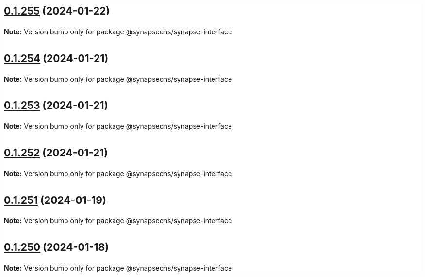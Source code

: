 
## [0.1.255](https://github.com/synapsecns/sanguine/compare/@synapsecns/synapse-interface@0.1.254...@synapsecns/synapse-interface@0.1.255) (2024-01-22)

**Note:** Version bump only for package @synapsecns/synapse-interface





## [0.1.254](https://github.com/synapsecns/sanguine/compare/@synapsecns/synapse-interface@0.1.253...@synapsecns/synapse-interface@0.1.254) (2024-01-21)

**Note:** Version bump only for package @synapsecns/synapse-interface





## [0.1.253](https://github.com/synapsecns/sanguine/compare/@synapsecns/synapse-interface@0.1.252...@synapsecns/synapse-interface@0.1.253) (2024-01-21)

**Note:** Version bump only for package @synapsecns/synapse-interface





## [0.1.252](https://github.com/synapsecns/sanguine/compare/@synapsecns/synapse-interface@0.1.251...@synapsecns/synapse-interface@0.1.252) (2024-01-21)

**Note:** Version bump only for package @synapsecns/synapse-interface





## [0.1.251](https://github.com/synapsecns/sanguine/compare/@synapsecns/synapse-interface@0.1.250...@synapsecns/synapse-interface@0.1.251) (2024-01-19)

**Note:** Version bump only for package @synapsecns/synapse-interface





## [0.1.250](https://github.com/synapsecns/sanguine/compare/@synapsecns/synapse-interface@0.1.249...@synapsecns/synapse-interface@0.1.250) (2024-01-18)

**Note:** Version bump only for package @synapsecns/synapse-interface




